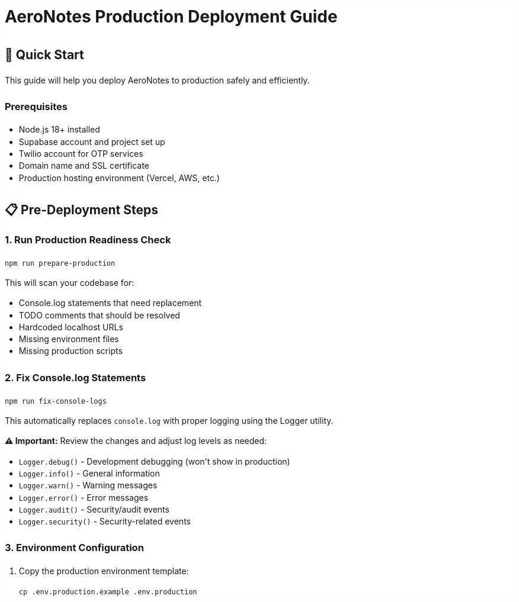 # AeroNotes Production Deployment Guide

## 🚀 Quick Start

This guide will help you deploy AeroNotes to production safely and efficiently.

### Prerequisites

- Node.js 18+ installed
- Supabase account and project set up
- Twilio account for OTP services
- Domain name and SSL certificate
- Production hosting environment (Vercel, AWS, etc.)

## 📋 Pre-Deployment Steps

### 1. Run Production Readiness Check

```bash
npm run prepare-production
```

This will scan your codebase for:
- Console.log statements that need replacement
- TODO comments that should be resolved
- Hardcoded localhost URLs
- Missing environment files
- Missing production scripts

### 2. Fix Console.log Statements

```bash
npm run fix-console-logs
```

This automatically replaces `console.log` with proper logging using the Logger utility.

**⚠️ Important:** Review the changes and adjust log levels as needed:
- `Logger.debug()` - Development debugging (won't show in production)
- `Logger.info()` - General information
- `Logger.warn()` - Warning messages
- `Logger.error()` - Error messages
- `Logger.audit()` - Security/audit events
- `Logger.security()` - Security-related events

### 3. Environment Configuration

1. Copy the production environment template:
   ```bash
   cp .env.production.example .env.production
   ```
